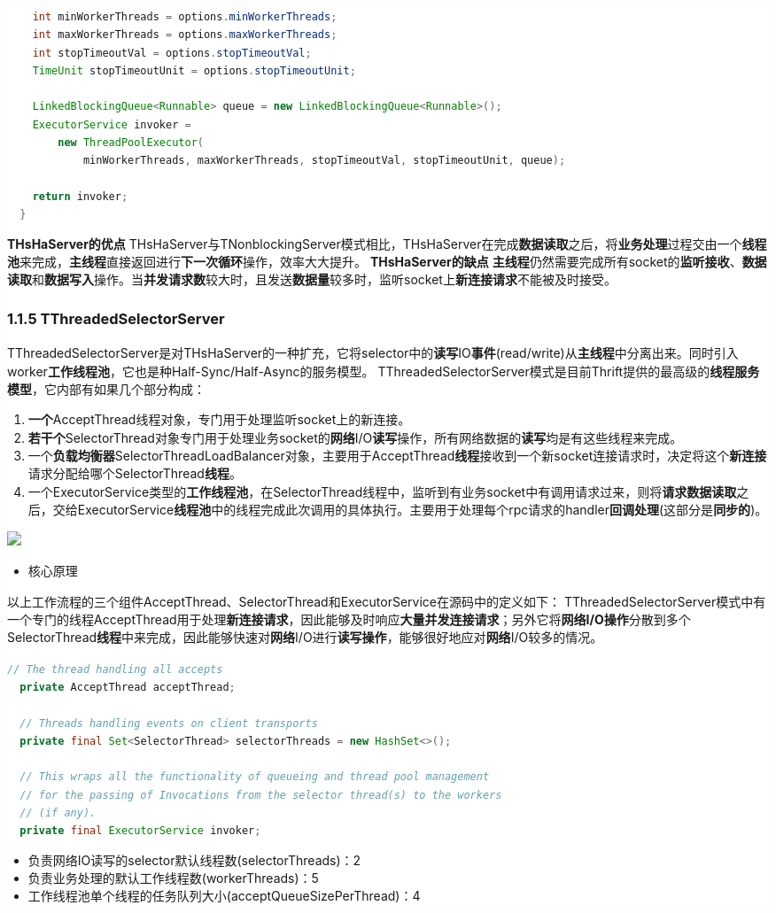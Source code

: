 ```java
    int minWorkerThreads = options.minWorkerThreads;
    int maxWorkerThreads = options.maxWorkerThreads;
    int stopTimeoutVal = options.stopTimeoutVal;
    TimeUnit stopTimeoutUnit = options.stopTimeoutUnit;

    LinkedBlockingQueue<Runnable> queue = new LinkedBlockingQueue<Runnable>();
    ExecutorService invoker =
        new ThreadPoolExecutor(
            minWorkerThreads, maxWorkerThreads, stopTimeoutVal, stopTimeoutUnit, queue);

    return invoker;
  }
```
**THsHaServer的优点**
THsHaServer与TNonblockingServer模式相比，THsHaServer在完成**数据读取**之后，将**业务处理**过程交由一个**线程池**来完成，**主线程**直接返回进行**下一次循环**操作，效率大大提升。
**THsHaServer的缺点**
**主线程**仍然需要完成所有socket的**监听接收**、**数据读取**和**数据写入**操作。当**并发请求数**较大时，且发送**数据量**较多时，监听socket上**新连接请求**不能被及时接受。
### 1.1.5 TThreadedSelectorServer
TThreadedSelectorServer是对THsHaServer的一种扩充，它将selector中的**读写**IO**事件**(read/write)从**主线程**中分离出来。同时引入worker**工作线程池**，它也是种Half-Sync/Half-Async的服务模型。
TThreadedSelectorServer模式是目前Thrift提供的最高级的**线程服务模型**，它内部有如果几个部分构成：

1. **一个**AcceptThread线程对象，专门用于处理监听socket上的新连接。
2. **若干个**SelectorThread对象专门用于处理业务socket的**网络**I/O**读写**操作，所有网络数据的**读写**均是有这些线程来完成。
3. 一个**负载均衡器**SelectorThreadLoadBalancer对象，主要用于AcceptThread**线程**接收到一个新socket连接请求时，决定将这个**新连接**请求分配给哪个SelectorThread**线程**。
4. 一个ExecutorService类型的**工作线程池**，在SelectorThread线程中，监听到有业务socket中有调用请求过来，则将**请求数据读取**之后，交给ExecutorService**线程池**中的线程完成此次调用的具体执行。主要用于处理每个rpc请求的handler**回调处理**(这部分是**同步的**)。

![](https://cdn.nlark.com/yuque/0/2024/webp/12426173/1706420029670-f778786c-ff67-4091-bb52-af99cda0b69f.webp#averageHue=%233f3f3f&clientId=u6083d097-3854-4&from=paste&id=u7c7b8ce5&originHeight=422&originWidth=720&originalType=url&ratio=1.2000000476837158&rotation=0&showTitle=false&status=done&style=none&taskId=u2755425a-9f97-491b-83f0-02e3da85826&title=)

- 核心原理

以上工作流程的三个组件AcceptThread、SelectorThread和ExecutorService在源码中的定义如下：
TThreadedSelectorServer模式中有一个专门的线程AcceptThread用于处理**新连接请求**，因此能够及时响应**大量并发连接请求**；另外它将**网络I/O操作**分散到多个SelectorThread**线程**中来完成，因此能够快速对**网络**I/O进行**读写操作**，能够很好地应对**网络**I/O较多的情况。
```java
// The thread handling all accepts
  private AcceptThread acceptThread;

  // Threads handling events on client transports
  private final Set<SelectorThread> selectorThreads = new HashSet<>();

  // This wraps all the functionality of queueing and thread pool management
  // for the passing of Invocations from the selector thread(s) to the workers
  // (if any).
  private final ExecutorService invoker;
```

- 负责网络IO读写的selector默认线程数(selectorThreads)：2
- 负责业务处理的默认工作线程数(workerThreads)：5
- 工作线程池单个线程的任务队列大小(acceptQueueSizePerThread)：4
